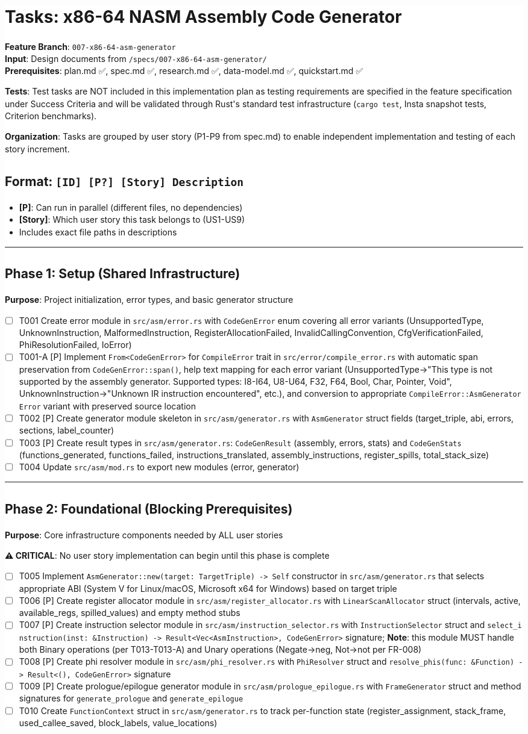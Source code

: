 # Tasks: x86-64 NASM Assembly Code Generator

**Feature Branch**: `007-x86-64-asm-generator`  
**Input**: Design documents from `/specs/007-x86-64-asm-generator/`  
**Prerequisites**: plan.md ✅, spec.md ✅, research.md ✅, data-model.md ✅, quickstart.md ✅

**Tests**: Test tasks are NOT included in this implementation plan as testing requirements are specified in the feature specification under Success Criteria and will be validated through Rust's standard test infrastructure (`cargo test`, Insta snapshot tests, Criterion benchmarks).

**Organization**: Tasks are grouped by user story (P1-P9 from spec.md) to enable independent implementation and testing of each story increment.

## Format: `[ID] [P?] [Story] Description`
- **[P]**: Can run in parallel (different files, no dependencies)
- **[Story]**: Which user story this task belongs to (US1-US9)
- Includes exact file paths in descriptions

---

## Phase 1: Setup (Shared Infrastructure)

**Purpose**: Project initialization, error types, and basic generator structure

- [ ] T001 Create error module in `src/asm/error.rs` with `CodeGenError` enum covering all error variants (UnsupportedType, UnknownInstruction, MalformedInstruction, RegisterAllocationFailed, InvalidCallingConvention, CfgVerificationFailed, PhiResolutionFailed, IoError)
- [ ] T001-A [P] Implement `From<CodeGenError>` for `CompileError` trait in `src/error/compile_error.rs` with automatic span preservation from `CodeGenError::span()`, help text mapping for each error variant (UnsupportedType→"This type is not supported by the assembly generator. Supported types: I8-I64, U8-U64, F32, F64, Bool, Char, Pointer, Void", UnknownInstruction→"Unknown IR instruction encountered", etc.), and conversion to appropriate `CompileError::AsmGeneratorError` variant with preserved source location
- [ ] T002 [P] Create generator module skeleton in `src/asm/generator.rs` with `AsmGenerator` struct fields (target_triple, abi, errors, sections, label_counter)
- [ ] T003 [P] Create result types in `src/asm/generator.rs`: `CodeGenResult` (assembly, errors, stats) and `CodeGenStats` (functions_generated, functions_failed, instructions_translated, assembly_instructions, register_spills, total_stack_size)
- [ ] T004 Update `src/asm/mod.rs` to export new modules (error, generator)

---

## Phase 2: Foundational (Blocking Prerequisites)

**Purpose**: Core infrastructure components needed by ALL user stories

**⚠️ CRITICAL**: No user story implementation can begin until this phase is complete

- [ ] T005 Implement `AsmGenerator::new(target: TargetTriple) -> Self` constructor in `src/asm/generator.rs` that selects appropriate ABI (System V for Linux/macOS, Microsoft x64 for Windows) based on target triple
- [ ] T006 [P] Create register allocator module in `src/asm/register_allocator.rs` with `LinearScanAllocator` struct (intervals, active, available_regs, spilled_values) and empty method stubs
- [ ] T007 [P] Create instruction selector module in `src/asm/instruction_selector.rs` with `InstructionSelector` struct and `select_instruction(inst: &Instruction) -> Result<Vec<AsmInstruction>, CodeGenError>` signature; **Note**: this module MUST handle both Binary operations (per T013-T013-A) and Unary operations (Negate→neg, Not→not per FR-008)
- [ ] T008 [P] Create phi resolver module in `src/asm/phi_resolver.rs` with `PhiResolver` struct and `resolve_phis(func: &Function) -> Result<(), CodeGenError>` signature
- [ ] T009 [P] Create prologue/epilogue generator module in `src/asm/prologue_epilogue.rs` with `FrameGenerator` struct and method signatures for `generate_prologue` and `generate_epilogue`
- [ ] T010 Create `FunctionContext` struct in `src/asm/generator.rs` to track per-function state (register_assignment, stack_frame, used_callee_saved, block_labels, value_locations)